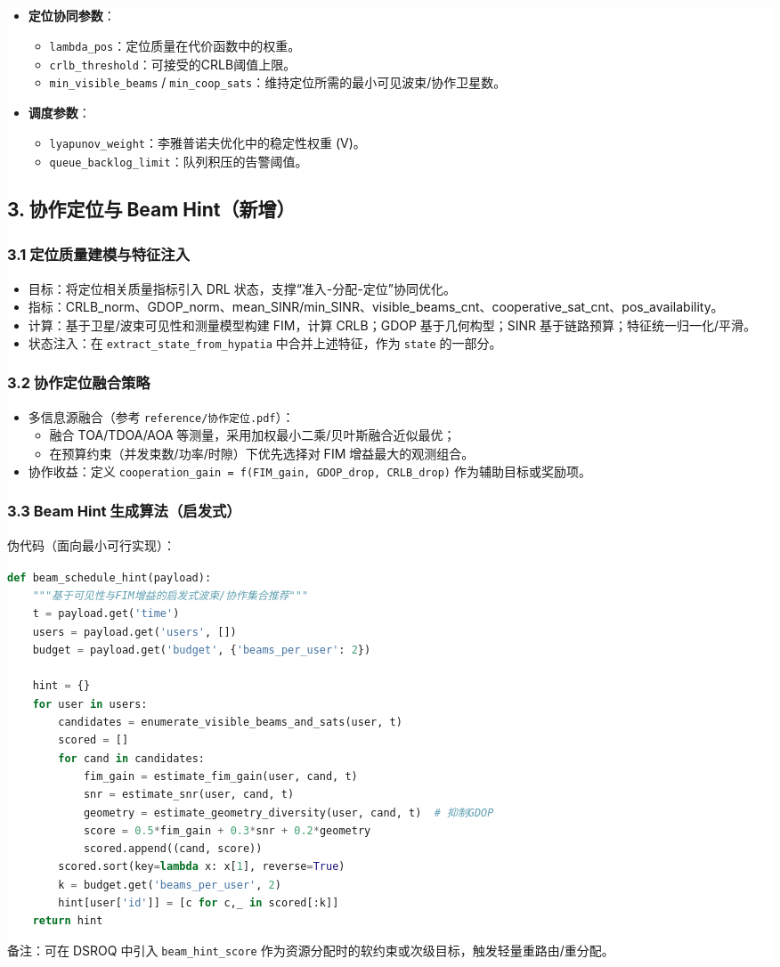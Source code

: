 - **定位协同参数**：
  - `lambda_pos`：定位质量在代价函数中的权重。
  - `crlb_threshold`：可接受的CRLB阈值上限。
  - `min_visible_beams` / `min_coop_sats`：维持定位所需的最小可见波束/协作卫星数。

- **调度参数**：
  - `lyapunov_weight`：李雅普诺夫优化中的稳定性权重 \(V\)。
  - `queue_backlog_limit`：队列积压的告警阈值。


## 3. 协作定位与 Beam Hint（新增）

### 3.1 定位质量建模与特征注入
- 目标：将定位相关质量指标引入 DRL 状态，支撑“准入-分配-定位”协同优化。
- 指标：CRLB_norm、GDOP_norm、mean_SINR/min_SINR、visible_beams_cnt、cooperative_sat_cnt、pos_availability。
- 计算：基于卫星/波束可见性和测量模型构建 FIM，计算 CRLB；GDOP 基于几何构型；SINR 基于链路预算；特征统一归一化/平滑。
- 状态注入：在 `extract_state_from_hypatia` 中合并上述特征，作为 `state` 的一部分。

### 3.2 协作定位融合策略
- 多信息源融合（参考 `reference/协作定位.pdf`）：
  - 融合 TOA/TDOA/AOA 等测量，采用加权最小二乘/贝叶斯融合近似最优；
  - 在预算约束（并发束数/功率/时隙）下优先选择对 FIM 增益最大的观测组合。
- 协作收益：定义 `cooperation_gain = f(FIM_gain, GDOP_drop, CRLB_drop)` 作为辅助目标或奖励项。

### 3.3 Beam Hint 生成算法（启发式）
伪代码（面向最小可行实现）：

```python
def beam_schedule_hint(payload):
    """基于可见性与FIM增益的启发式波束/协作集合推荐"""
    t = payload.get('time')
    users = payload.get('users', [])
    budget = payload.get('budget', {'beams_per_user': 2})

    hint = {}
    for user in users:
        candidates = enumerate_visible_beams_and_sats(user, t)
        scored = []
        for cand in candidates:
            fim_gain = estimate_fim_gain(user, cand, t)
            snr = estimate_snr(user, cand, t)
            geometry = estimate_geometry_diversity(user, cand, t)  # 抑制GDOP
            score = 0.5*fim_gain + 0.3*snr + 0.2*geometry
            scored.append((cand, score))
        scored.sort(key=lambda x: x[1], reverse=True)
        k = budget.get('beams_per_user', 2)
        hint[user['id']] = [c for c,_ in scored[:k]]
    return hint
```

备注：可在 DSROQ 中引入 `beam_hint_score` 作为资源分配时的软约束或次级目标，触发轻量重路由/重分配。
